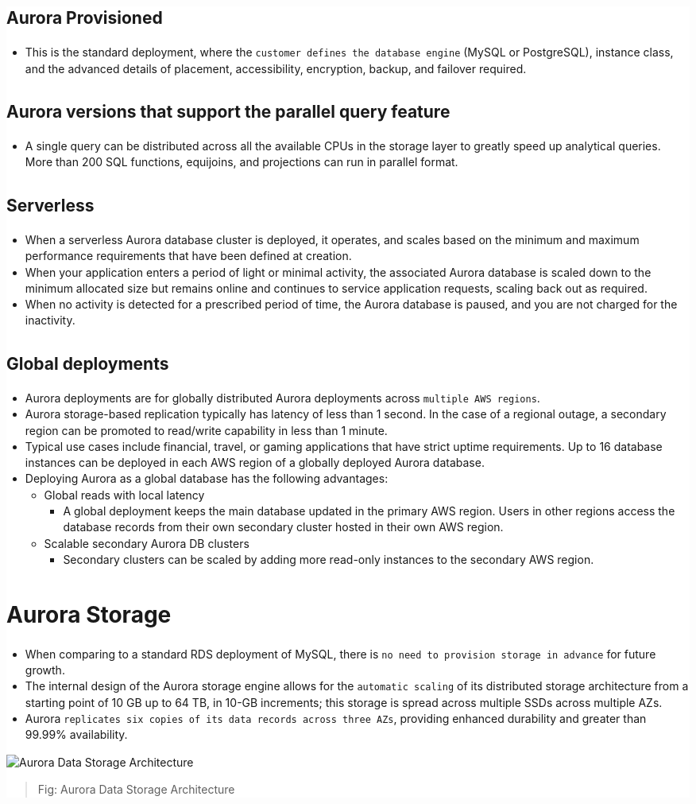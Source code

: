 ## Aurora Provisioned

- This is the standard deployment, where the `customer defines the database engine` (MySQL or PostgreSQL), instance class, and the advanced details of placement, accessibility, encryption, backup, and failover required.

## Aurora versions that support the parallel query feature

- A single query can be distributed across all the available CPUs in the storage layer to greatly speed up analytical queries. More than 200 SQL functions, equijoins, and projections can run in parallel format.

## Serverless

- When a serverless Aurora database cluster is deployed, it operates, and scales based on the minimum and maximum performance requirements that have been defined at creation.
- When your application enters a period of light or minimal activity, the associated Aurora database is scaled down to the minimum allocated size but remains online and continues to service application requests, scaling back out as required.
- When no activity is detected for a prescribed period of time, the Aurora database is paused, and you are not charged for the inactivity.

## Global deployments

- Aurora deployments are for globally distributed Aurora deployments across `multiple AWS regions`.
- Aurora storage-based replication typically has latency of less than 1 second. In the case of a regional outage, a secondary region can be promoted to read/write capability in less than 1 minute.
- Typical use cases include financial, travel, or gaming applications that have strict uptime requirements. Up to 16 database instances can be deployed in each AWS region of a globally deployed Aurora database.
- Deploying Aurora as a global database has the following advantages:
  - Global reads with local latency
    - A global deployment keeps the main database updated in the primary AWS region. Users in other regions access the database records from their own secondary cluster hosted in their own AWS region.
  - Scalable secondary Aurora DB clusters
    - Secondary clusters can be scaled by adding more read-only instances to the secondary AWS region.

# Aurora Storage

- When comparing to a standard RDS deployment of MySQL, there is `no need to provision storage in advance` for future growth.
- The internal design of the Aurora storage engine allows for the `automatic scaling` of its distributed storage architecture from a starting point of 10 GB up to 64 TB, in 10-GB increments; this storage is spread across multiple SSDs across multiple AZs.
- Aurora `replicates six copies of its data records across three AZs`, providing enhanced durability and greater than 99.99% availability.

![Aurora Data Storage Architecture](../../images/aurora-data-storage-architecture.png)
> Fig: Aurora Data Storage Architecture
